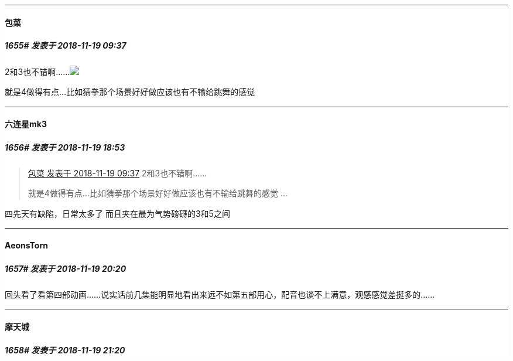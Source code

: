 





*****

####  包菜  
##### 1655#       发表于 2018-11-19 09:37




2和3也不错啊……<img src="https://static.saraba1st.com/image/smiley/face2017/067.png" referrerpolicy="no-referrer">

就是4做得有点…比如猜拳那个场景好好做应该也有不输给跳舞的感觉







*****

####  六连星mk3  
##### 1656#       发表于 2018-11-19 18:53



<blockquote><a href="httphttps://bbs.saraba1st.com/2b/forum.php?mod=redirect&amp;goto=findpost&amp;pid=41642742&amp;ptid=1574553" target="_blank">包菜 发表于 2018-11-19 09:37</a>
2和3也不错啊……

就是4做得有点…比如猜拳那个场景好好做应该也有不输给跳舞的感觉 ...</blockquote>
四先天有缺陷，日常太多了
而且夹在最为气势磅礴的3和5之间







*****

####  AeonsTorn  
##### 1657#       发表于 2018-11-19 20:20




回头看了看第四部动画……说实话前几集能明显地看出来远不如第五部用心，配音也谈不上满意，观感感觉差挺多的……







*****

####  摩天城  
##### 1658#       发表于 2018-11-19 21:20


